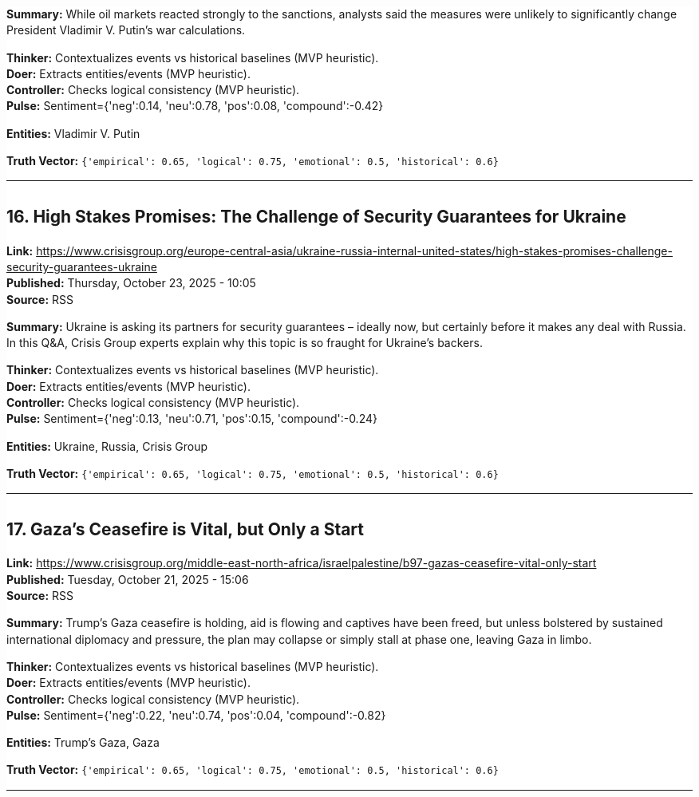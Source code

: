 **Summary:** While oil markets reacted strongly to the sanctions, analysts said the measures were unlikely to significantly change President Vladimir V. Putin’s war calculations.

**Thinker:** Contextualizes events vs historical baselines (MVP heuristic).  
**Doer:** Extracts entities/events (MVP heuristic).  
**Controller:** Checks logical consistency (MVP heuristic).  
**Pulse:** Sentiment={'neg':0.14, 'neu':0.78, 'pos':0.08, 'compound':-0.42}

**Entities:** Vladimir V. Putin

**Truth Vector:** `{'empirical': 0.65, 'logical': 0.75, 'emotional': 0.5, 'historical': 0.6}`

---

## 16. High Stakes Promises: The Challenge of Security Guarantees for Ukraine
**Link:** https://www.crisisgroup.org/europe-central-asia/ukraine-russia-internal-united-states/high-stakes-promises-challenge-security-guarantees-ukraine  
**Published:** Thursday, October 23, 2025 - 10:05  
**Source:** RSS

**Summary:** Ukraine is asking its partners for security guarantees – ideally now, but certainly before it makes any deal with Russia. In this Q&amp;A, Crisis Group experts explain why this topic is so fraught for Ukraine’s backers.

**Thinker:** Contextualizes events vs historical baselines (MVP heuristic).  
**Doer:** Extracts entities/events (MVP heuristic).  
**Controller:** Checks logical consistency (MVP heuristic).  
**Pulse:** Sentiment={'neg':0.13, 'neu':0.71, 'pos':0.15, 'compound':-0.24}

**Entities:** Ukraine, Russia, Crisis Group

**Truth Vector:** `{'empirical': 0.65, 'logical': 0.75, 'emotional': 0.5, 'historical': 0.6}`

---

## 17. Gaza’s Ceasefire is Vital, but Only a Start
**Link:** https://www.crisisgroup.org/middle-east-north-africa/israelpalestine/b97-gazas-ceasefire-vital-only-start  
**Published:** Tuesday, October 21, 2025 - 15:06  
**Source:** RSS

**Summary:** Trump’s Gaza ceasefire is holding, aid is flowing and captives have been freed, but unless bolstered by sustained international diplomacy and pressure, the plan may collapse or simply stall at phase one, leaving Gaza in limbo.

**Thinker:** Contextualizes events vs historical baselines (MVP heuristic).  
**Doer:** Extracts entities/events (MVP heuristic).  
**Controller:** Checks logical consistency (MVP heuristic).  
**Pulse:** Sentiment={'neg':0.22, 'neu':0.74, 'pos':0.04, 'compound':-0.82}

**Entities:** Trump’s Gaza, Gaza

**Truth Vector:** `{'empirical': 0.65, 'logical': 0.75, 'emotional': 0.5, 'historical': 0.6}`

---
